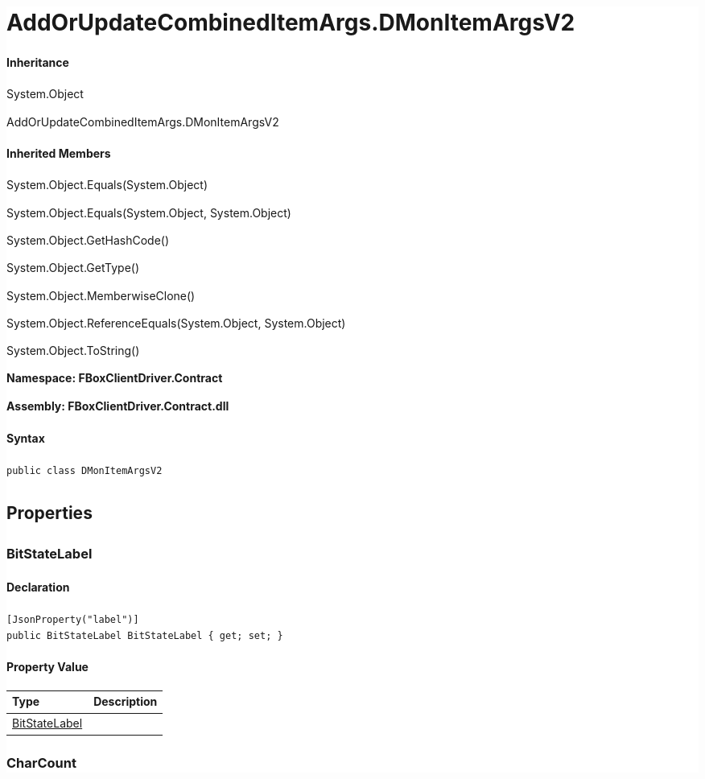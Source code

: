 # AddOrUpdateCombinedItemArgs.DMonItemArgsV2

#### Inheritance

System.Object

AddOrUpdateCombinedItemArgs.DMonItemArgsV2

#### Inherited Members

System.Object.Equals\(System.Object\)

System.Object.Equals\(System.Object, System.Object\)

System.Object.GetHashCode\(\)

System.Object.GetType\(\)

System.Object.MemberwiseClone\(\)

System.Object.ReferenceEquals\(System.Object, System.Object\)

System.Object.ToString\(\)

**Namespace: FBoxClientDriver.Contract**

**Assembly: FBoxClientDriver.Contract.dll**

#### Syntax <a id="FBoxClientDriver_Contract_AddOrUpdateCombinedItemArgs_DMonItemArgsV2_syntax"></a>

```text
public class DMonItemArgsV2
```

## Properties <a id="properties"></a>

### BitStateLabel <a id="FBoxClientDriver_Contract_AddOrUpdateCombinedItemArgs_DMonItemArgsV2_BitStateLabel"></a>

#### Declaration

```text
[JsonProperty("label")]
public BitStateLabel BitStateLabel { get; set; }
```

#### Property Value

| Type | Description |
| :--- | :--- |
| [BitStateLabel](https://docs.flexem.net/fbox/zh-cn/sdk/FBoxClientDriver.Contract.BitStateLabel.html) |  |

### CharCount <a id="FBoxClientDriver_Contract_AddOrUpdateCombinedItemArgs_DMonItemArgsV2_CharCount"></a>

